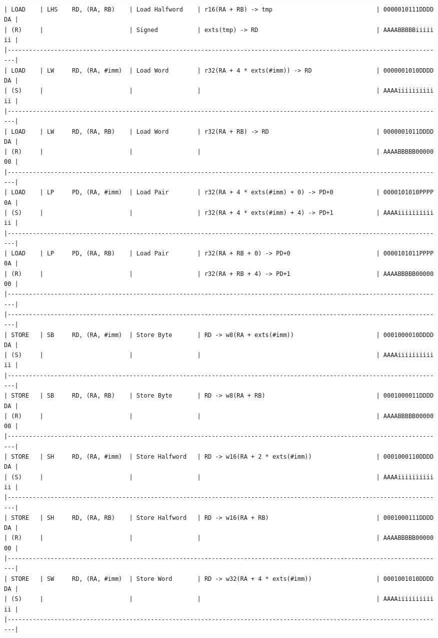 ```
| LOAD    | LHS    RD, (RA, RB)    | Load Halfword    | r16(RA + RB) -> tmp                             | 0000010111DDDDDA |
| (R)     |                        | Signed           | exts(tmp) -> RD                                 | AAAABBBBBiiiiiii |
|--------------------------------------------------------------------------------------------------------------------------|
| LOAD    | LW     RD, (RA, #imm)  | Load Word        | r32(RA + 4 * exts(#imm)) -> RD                  | 0000001010DDDDDA |
| (S)     |                        |                  |                                                 | AAAAiiiiiiiiiiii |
|--------------------------------------------------------------------------------------------------------------------------|
| LOAD    | LW     RD, (RA, RB)    | Load Word        | r32(RA + RB) -> RD                              | 0000001011DDDDDA |
| (R)     |                        |                  |                                                 | AAAABBBBB0000000 |
|--------------------------------------------------------------------------------------------------------------------------|
| LOAD    | LP     PD, (RA, #imm)  | Load Pair        | r32(RA + 4 * exts(#imm) + 0) -> PD+0            | 0000101010PPPP0A |
| (S)     |                        |                  | r32(RA + 4 * exts(#imm) + 4) -> PD+1            | AAAAiiiiiiiiiiii |
|--------------------------------------------------------------------------------------------------------------------------|
| LOAD    | LP     PD, (RA, RB)    | Load Pair        | r32(RA + RB + 0) -> PD+0                        | 0000101011PPPP0A |
| (R)     |                        |                  | r32(RA + RB + 4) -> PD+1                        | AAAABBBBB0000000 |
|--------------------------------------------------------------------------------------------------------------------------|
|--------------------------------------------------------------------------------------------------------------------------|
| STORE   | SB     RD, (RA, #imm)  | Store Byte       | RD -> w8(RA + exts(#imm))                       | 0001000010DDDDDA |
| (S)     |                        |                  |                                                 | AAAAiiiiiiiiiiii |
|--------------------------------------------------------------------------------------------------------------------------|
| STORE   | SB     RD, (RA, RB)    | Store Byte       | RD -> w8(RA + RB)                               | 0001000011DDDDDA |
| (R)     |                        |                  |                                                 | AAAABBBBB0000000 |
|--------------------------------------------------------------------------------------------------------------------------|
| STORE   | SH     RD, (RA, #imm)  | Store Halfword   | RD -> w16(RA + 2 * exts(#imm))                  | 0001000110DDDDDA |
| (S)     |                        |                  |                                                 | AAAAiiiiiiiiiiii |
|--------------------------------------------------------------------------------------------------------------------------|
| STORE   | SH     RD, (RA, RB)    | Store Halfword   | RD -> w16(RA + RB)                              | 0001000111DDDDDA |
| (R)     |                        |                  |                                                 | AAAABBBBB0000000 |
|--------------------------------------------------------------------------------------------------------------------------|
| STORE   | SW     RD, (RA, #imm)  | Store Word       | RD -> w32(RA + 4 * exts(#imm))                  | 0001001010DDDDDA |
| (S)     |                        |                  |                                                 | AAAAiiiiiiiiiiii |
|--------------------------------------------------------------------------------------------------------------------------|
```
